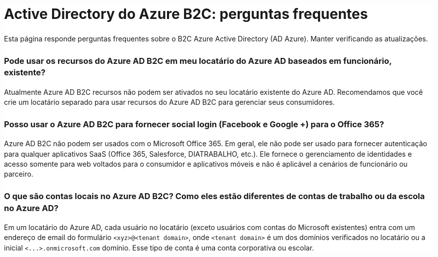 <properties
    pageTitle="Active Directory do Azure B2C: Perguntas frequentes | Microsoft Azure"
    description="Perguntas frequentes sobre o Azure Active Directory B2C"
    services="active-directory-b2c"
    documentationCenter=""
    authors="swkrish"
    manager="mbaldwin"
    editor="bryanla"/>

<tags
    ms.service="active-directory-b2c"
    ms.workload="identity"
    ms.tgt_pltfrm="na"
    ms.devlang="na"
    ms.topic="article"
    ms.date="08/09/2016"
    ms.author="swkrish"/>

# <a name="azure-active-directory-b2c-faqs"></a>Active Directory do Azure B2C: perguntas frequentes

Esta página responde perguntas frequentes sobre o B2C Azure Active Directory (AD Azure). Manter verificando as atualizações.

### <a name="can-i-use-azure-ad-b2c-features-in-my-existing-employee-based-azure-ad-tenant"></a>Pode usar os recursos do Azure AD B2C em meu locatário do Azure AD baseados em funcionário, existente?

Atualmente Azure AD B2C recursos não podem ser ativados no seu locatário existente do Azure AD. Recomendamos que você crie um locatário separado para usar recursos do Azure AD B2C para gerenciar seus consumidores.

### <a name="can-i-use-azure-ad-b2c-to-provide-social-login-facebook-and-google-into-office-365"></a>Posso usar o Azure AD B2C para fornecer social login (Facebook e Google +) para o Office 365?

Azure AD B2C não podem ser usados com o Microsoft Office 365. Em geral, ele não pode ser usado para fornecer autenticação para qualquer aplicativos SaaS (Office 365, Salesforce, DIATRABALHO, etc.). Ele fornece o gerenciamento de identidades e acesso somente para web voltados para o consumidor e aplicativos móveis e não é aplicável a cenários de funcionário ou parceiro.

### <a name="what-are-local-accounts-in-azure-ad-b2c-how-are-they-different-from-work-or-school-accounts-in-azure-ad"></a>O que são contas locais no Azure AD B2C? Como eles estão diferentes de contas de trabalho ou da escola no Azure AD?

Em um locatário do Azure AD, cada usuário no locatário (exceto usuários com contas do Microsoft existentes) entra com um endereço de email do formulário `<xyz>@<tenant domain>`, onde `<tenant domain>` é um dos domínios verificados no locatário ou a inicial `<...>.onmicrosoft.com` domínio. Esse tipo de conta é uma conta corporativa ou escolar.
